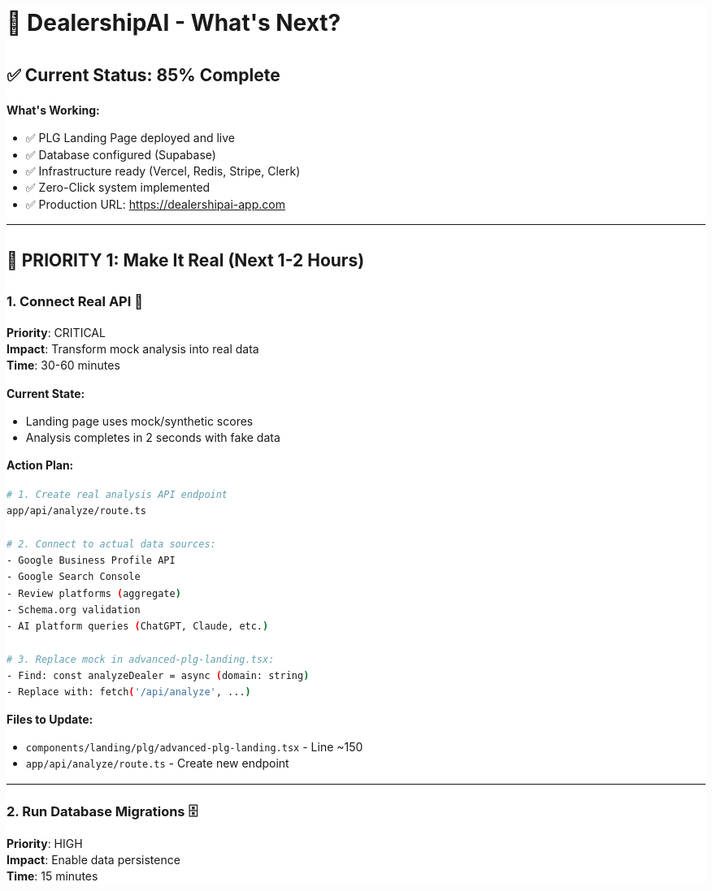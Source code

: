# 🚀 DealershipAI - What's Next?

## ✅ **Current Status: 85% Complete**

**What's Working:**
- ✅ PLG Landing Page deployed and live
- ✅ Database configured (Supabase)
- ✅ Infrastructure ready (Vercel, Redis, Stripe, Clerk)
- ✅ Zero-Click system implemented
- ✅ Production URL: https://dealershipai-app.com

---

## 🎯 **PRIORITY 1: Make It Real (Next 1-2 Hours)**

### **1. Connect Real API** 🔌
**Priority**: CRITICAL  
**Impact**: Transform mock analysis into real data  
**Time**: 30-60 minutes

**Current State:**
- Landing page uses mock/synthetic scores
- Analysis completes in 2 seconds with fake data

**Action Plan:**
```bash
# 1. Create real analysis API endpoint
app/api/analyze/route.ts

# 2. Connect to actual data sources:
- Google Business Profile API
- Google Search Console
- Review platforms (aggregate)
- Schema.org validation
- AI platform queries (ChatGPT, Claude, etc.)

# 3. Replace mock in advanced-plg-landing.tsx:
- Find: const analyzeDealer = async (domain: string)
- Replace with: fetch('/api/analyze', ...)
```

**Files to Update:**
- `components/landing/plg/advanced-plg-landing.tsx` - Line ~150
- `app/api/analyze/route.ts` - Create new endpoint

---

### **2. Run Database Migrations** 🗄️
**Priority**: HIGH  
**Impact**: Enable data persistence  
**Time**: 15 minutes
